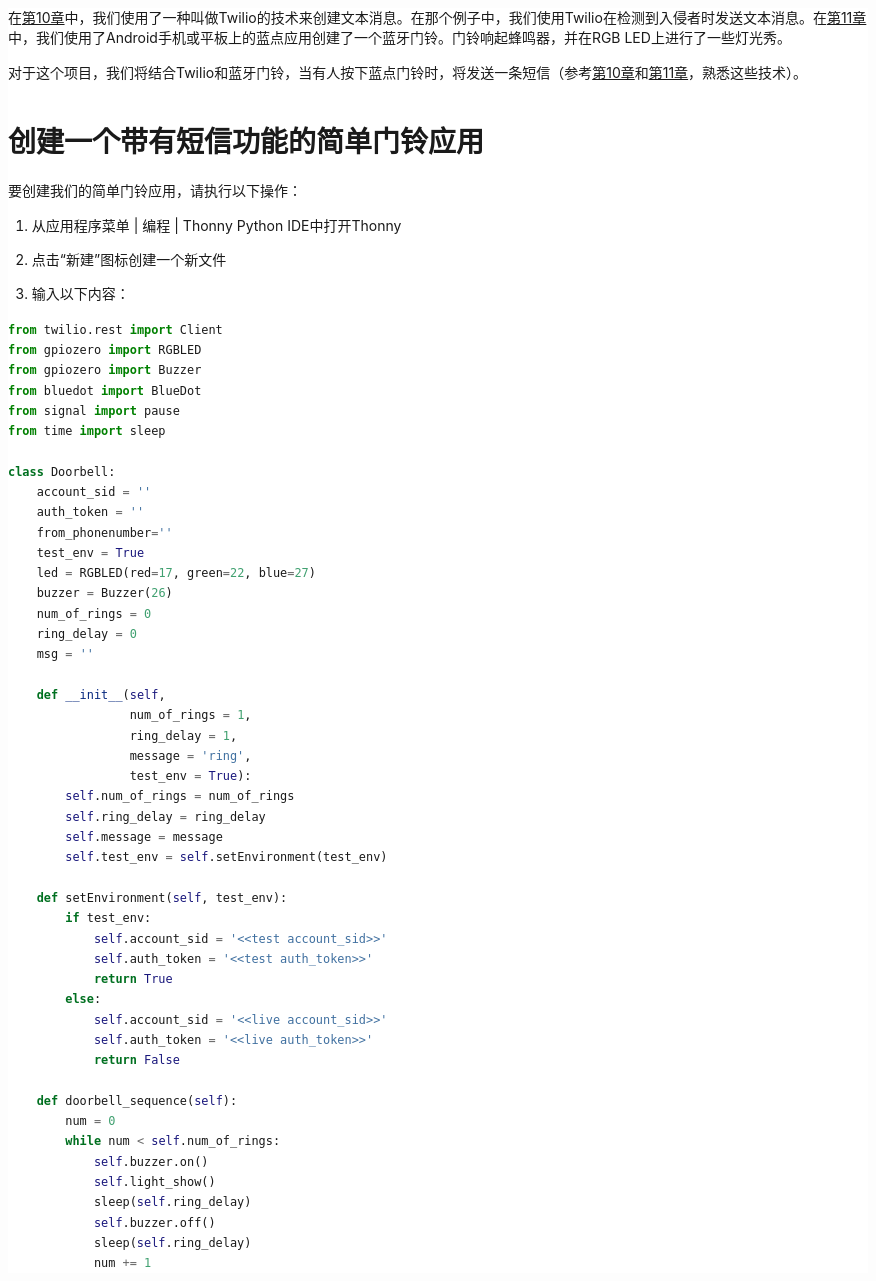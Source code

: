 在[第10章](6c15e05d-c6f4-48b4-9279-704320035b8a.xhtml)中，我们使用了一种叫做Twilio的技术来创建文本消息。在那个例子中，我们使用Twilio在检测到入侵者时发送文本消息。在[第11章](1668a45a-408f-4732-8643-623297983690.xhtml)中，我们使用了Android手机或平板上的蓝点应用创建了一个蓝牙门铃。门铃响起蜂鸣器，并在RGB LED上进行了一些灯光秀。

对于这个项目，我们将结合Twilio和蓝牙门铃，当有人按下蓝点门铃时，将发送一条短信（参考[第10章](6c15e05d-c6f4-48b4-9279-704320035b8a.xhtml)和[第11章](1668a45a-408f-4732-8643-623297983690.xhtml)，熟悉这些技术）。

# 创建一个带有短信功能的简单门铃应用

要创建我们的简单门铃应用，请执行以下操作：

1.  从应用程序菜单 | 编程 | Thonny Python IDE中打开Thonny

1.  点击“新建”图标创建一个新文件

1.  输入以下内容：

```py
from twilio.rest import Client
from gpiozero import RGBLED
from gpiozero import Buzzer
from bluedot import BlueDot
from signal import pause
from time import sleep

class Doorbell:
    account_sid = ''
    auth_token = ''
    from_phonenumber=''
    test_env = True
    led = RGBLED(red=17, green=22, blue=27)
    buzzer = Buzzer(26)
    num_of_rings = 0
    ring_delay = 0
    msg = ''

    def __init__(self, 
                 num_of_rings = 1, 
                 ring_delay = 1, 
                 message = 'ring', 
                 test_env = True):
        self.num_of_rings = num_of_rings
        self.ring_delay = ring_delay
        self.message = message
        self.test_env = self.setEnvironment(test_env)

    def setEnvironment(self, test_env):
        if test_env:
            self.account_sid = '<<test account_sid>>'
            self.auth_token = '<<test auth_token>>'
            return True
        else:
            self.account_sid = '<<live account_sid>>'
            self.auth_token = '<<live auth_token>>'
            return False

    def doorbell_sequence(self):
        num = 0
        while num < self.num_of_rings:
            self.buzzer.on()
            self.light_show()
            sleep(self.ring_delay)
            self.buzzer.off()
            sleep(self.ring_delay)
            num += 1
```
